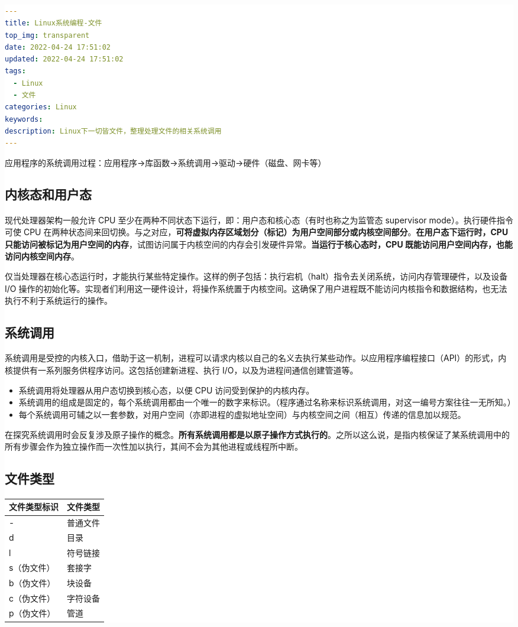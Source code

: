 ```yaml
---
title: Linux系统编程-文件
top_img: transparent
date: 2022-04-24 17:51:02
updated: 2022-04-24 17:51:02
tags:
  - Linux
  - 文件
categories: Linux
keywords:
description: Linux下一切皆文件，整理处理文件的相关系统调用
---
```


应用程序的系统调用过程：应用程序->库函数->系统调用->驱动->硬件（磁盘、网卡等）

## 内核态和用户态

现代处理器架构一般允许 CPU 至少在两种不同状态下运行，即：用户态和核心态（有时也称之为监管态 supervisor mode）。执行硬件指令可使 CPU 在两种状态间来回切换。与之对应，**可将虚拟内存区域划分（标记）为用户空间部分或内核空间部分**。**在用户态下运行时，CPU 只能访问被标记为用户空间的内存**，试图访问属于内核空间的内存会引发硬件异常。**当运行于核心态时，CPU 既能访问用户空间内存，也能访问内核空间内存**。

仅当处理器在核心态运行时，才能执行某些特定操作。这样的例子包括：执行宕机（halt）指令去关闭系统，访问内存管理硬件，以及设备 I/O 操作的初始化等。实现者们利用这一硬件设计，将操作系统置于内核空间。这确保了用户进程既不能访问内核指令和数据结构，也无法执行不利于系统运行的操作。

## 系统调用

系统调用是受控的内核入口，借助于这一机制，进程可以请求内核以自己的名义去执行某些动作。以应用程序编程接口（API）的形式，内核提供有一系列服务供程序访问。这包括创建新进程、执行 I/O，以及为进程间通信创建管道等。

- 系统调用将处理器从用户态切换到核心态，以便 CPU 访问受到保护的内核内存。
- 系统调用的组成是固定的，每个系统调用都由一个唯一的数字来标识。（程序通过名称来标识系统调用，对这一编号方案往往一无所知。）
- 每个系统调用可辅之以一套参数，对用户空间（亦即进程的虚拟地址空间）与内核空间之间（相互）传递的信息加以规范。

在探究系统调用时会反复涉及原子操作的概念。**所有系统调用都是以原子操作方式执行的**。之所以这么说，是指内核保证了某系统调用中的所有步骤会作为独立操作而一次性加以执行，其间不会为其他进程或线程所中断。

## 文件类型

| 文件类型标识 | 文件类型 |
| ------------ | -------- |
| -            | 普通文件 |
| d            | 目录     |
| l            | 符号链接 |
| s（伪文件）  | 套接字   |
| b（伪文件）  | 块设备   |
| c（伪文件）  | 字符设备 |
| p（伪文件）  | 管道     |
